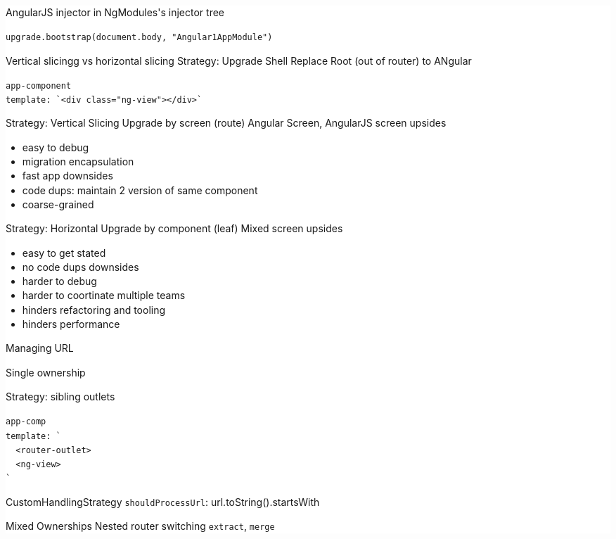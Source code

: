 AngularJS injector in NgModules's injector tree

```
upgrade.bootstrap(document.body, "Angular1AppModule")
```

Vertical slicingg vs horizontal slicing
Strategy: Upgrade Shell
Replace Root (out of router) to ANgular
```
app-component
template: `<div class="ng-view"></div>`
```

Strategy: Vertical Slicing
Upgrade by screen (route)
Angular Screen, AngularJS screen
upsides
- easy to debug
- migration encapsulation
- fast app
downsides
- code dups: maintain 2 version of same component
- coarse-grained

Strategy: Horizontal
Upgrade by component (leaf)
Mixed screen
upsides
- easy to get stated
- no code dups
downsides
- harder to debug
- harder to coortinate multiple teams
- hinders refactoring and tooling
- hinders performance

Managing URL

Single ownership

Strategy: sibling outlets
```
app-comp
template: `
  <router-outlet>
  <ng-view>
`
```

CustomHandlingStrategy
`shouldProcessUrl`: url.toString().startsWith


Mixed Ownerships
Nested router switching
`extract`, `merge`
